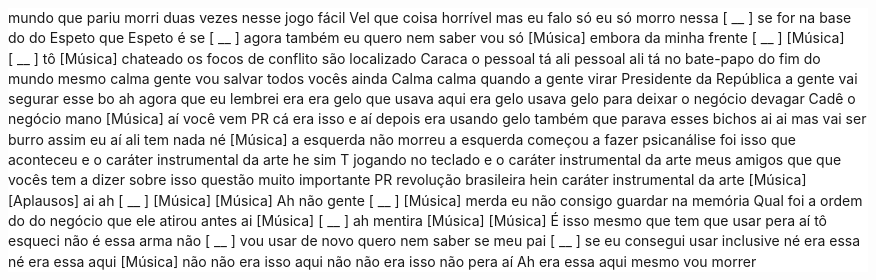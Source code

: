 mundo que pariu morri duas vezes nesse
jogo fácil Vel que coisa horrível mas eu
falo só eu só morro nessa [ __ ] se for
na base do do Espeto que Espeto é se
[ __ ] agora também eu quero nem saber
vou só
[Música]
embora da minha frente
[ __ ]
[Música]
[ __ ] tô
[Música]
chateado os focos de conflito são
localizado Caraca o pessoal tá ali
pessoal ali tá no bate-papo do fim do
mundo mesmo calma gente vou salvar todos
vocês ainda Calma
calma quando a gente virar Presidente da
República a gente vai segurar esse bo ah
agora que eu lembrei era era gelo que
usava aqui era gelo usava gelo para
deixar o negócio
devagar Cadê o negócio mano
[Música]
aí você vem PR
cá era isso e aí depois era usando gelo
também que parava esses bichos ai ai mas
vai ser burro assim eu
aí ali tem nada né
[Música]
a esquerda não morreu a esquerda começou
a fazer psicanálise foi isso que
aconteceu e o caráter instrumental da
arte he sim T jogando no teclado e o
caráter instrumental da arte meus amigos
que que vocês tem a dizer sobre isso
questão muito importante PR revolução
brasileira hein caráter instrumental da
arte
[Música]
[Aplausos]
ai ah [ __ ]
[Música]
[Música]
Ah não gente [ __ ]
[Música]
merda eu não consigo guardar na memória
Qual foi a ordem do do negócio que ele
atirou antes
ai
[Música]
[ __ ]
ah mentira
[Música]
[Música]
É isso mesmo que tem que usar pera aí
tô esqueci não é essa arma não
[ __ ] vou usar de novo quero nem saber
se meu pai [ __ ] se eu consegui usar
inclusive né era essa né era essa aqui
[Música]
não não era isso aqui
não não era isso não pera aí Ah era essa
aqui mesmo vou morrer